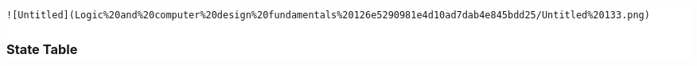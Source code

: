     ![Untitled](Logic%20and%20computer%20design%20fundamentals%20126e5290981e4d10ad7dab4e845bdd25/Untitled%20133.png)

### State Table
